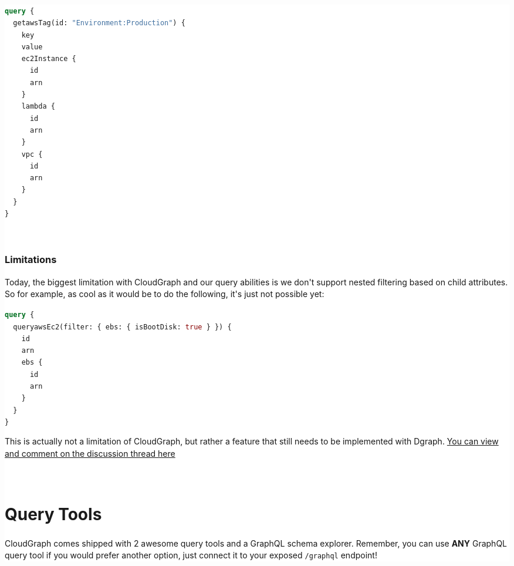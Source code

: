 ```graphql
query {
  getawsTag(id: "Environment:Production") {
    key
    value
    ec2Instance {
      id
      arn
    }
    lambda {
      id
      arn
    }
    vpc {
      id
      arn
    }
  }
}
```

<br />

### Limitations

Today, the biggest limitation with CloudGraph and our query abilities is we don't support nested filtering based on child attributes. So for example, as cool as it would be to do the following, it's just not possible yet:

```graphql
query {
  queryawsEc2(filter: { ebs: { isBootDisk: true } }) {
    id
    arn
    ebs {
      id
      arn
    }
  }
}
```

This is actually not a limitation of CloudGraph, but rather a feature that still needs to be implemented with Dgraph. [You can view and comment on the discussion thread here](https://discuss.dgraph.io/t/proposal-nested-object-filters-for-graphql-rewritten-as-var-blocks-in-dql/12252/2)



<br />

# Query Tools



CloudGraph comes shipped with 2 awesome query tools and a GraphQL schema explorer. Remember, you can use **ANY** GraphQL query tool if you would prefer another option, just connect it to your exposed `/graphql` endpoint!
